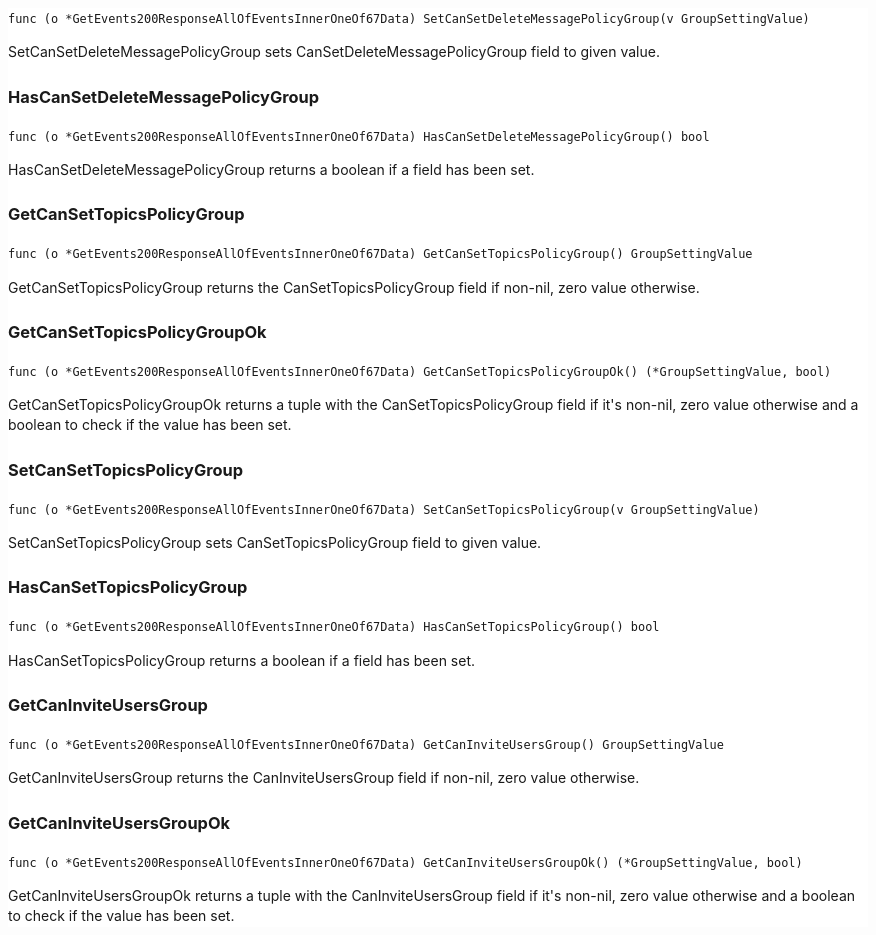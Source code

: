 `func (o *GetEvents200ResponseAllOfEventsInnerOneOf67Data) SetCanSetDeleteMessagePolicyGroup(v GroupSettingValue)`

SetCanSetDeleteMessagePolicyGroup sets CanSetDeleteMessagePolicyGroup field to given value.

### HasCanSetDeleteMessagePolicyGroup

`func (o *GetEvents200ResponseAllOfEventsInnerOneOf67Data) HasCanSetDeleteMessagePolicyGroup() bool`

HasCanSetDeleteMessagePolicyGroup returns a boolean if a field has been set.

### GetCanSetTopicsPolicyGroup

`func (o *GetEvents200ResponseAllOfEventsInnerOneOf67Data) GetCanSetTopicsPolicyGroup() GroupSettingValue`

GetCanSetTopicsPolicyGroup returns the CanSetTopicsPolicyGroup field if non-nil, zero value otherwise.

### GetCanSetTopicsPolicyGroupOk

`func (o *GetEvents200ResponseAllOfEventsInnerOneOf67Data) GetCanSetTopicsPolicyGroupOk() (*GroupSettingValue, bool)`

GetCanSetTopicsPolicyGroupOk returns a tuple with the CanSetTopicsPolicyGroup field if it's non-nil, zero value otherwise
and a boolean to check if the value has been set.

### SetCanSetTopicsPolicyGroup

`func (o *GetEvents200ResponseAllOfEventsInnerOneOf67Data) SetCanSetTopicsPolicyGroup(v GroupSettingValue)`

SetCanSetTopicsPolicyGroup sets CanSetTopicsPolicyGroup field to given value.

### HasCanSetTopicsPolicyGroup

`func (o *GetEvents200ResponseAllOfEventsInnerOneOf67Data) HasCanSetTopicsPolicyGroup() bool`

HasCanSetTopicsPolicyGroup returns a boolean if a field has been set.

### GetCanInviteUsersGroup

`func (o *GetEvents200ResponseAllOfEventsInnerOneOf67Data) GetCanInviteUsersGroup() GroupSettingValue`

GetCanInviteUsersGroup returns the CanInviteUsersGroup field if non-nil, zero value otherwise.

### GetCanInviteUsersGroupOk

`func (o *GetEvents200ResponseAllOfEventsInnerOneOf67Data) GetCanInviteUsersGroupOk() (*GroupSettingValue, bool)`

GetCanInviteUsersGroupOk returns a tuple with the CanInviteUsersGroup field if it's non-nil, zero value otherwise
and a boolean to check if the value has been set.
